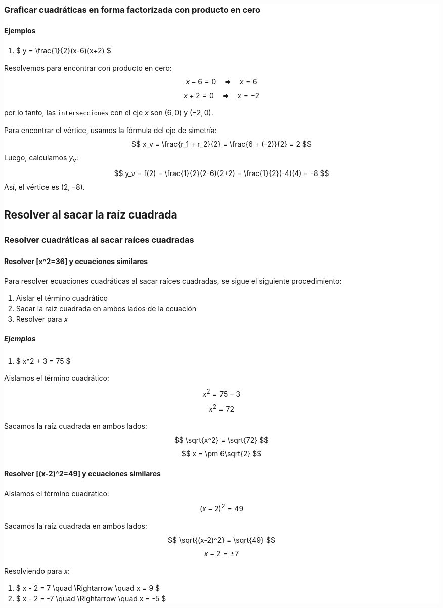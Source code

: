 ### Graficar cuadráticas en forma factorizada con producto en cero

#### Ejemplos

1. $ y = \frac{1}{2}(x-6)(x+2) $

Resolvemos para encontrar con producto en cero:
$$ x - 6 = 0 \quad \Rightarrow \quad x = 6 $$
$$ x + 2 = 0 \quad \Rightarrow \quad x = -2 $$

por lo tanto, las `intersecciones` con el eje $x$ son $(6, 0)$ y $(-2, 0)$.

Para encontrar el vértice, usamos la fórmula del eje de simetría:
$$ x_v = \frac{r_1 + r_2}{2} = \frac{6 + (-2)}{2} = 2 $$
Luego, calculamos $y_v$:
$$ y_v = f(2) = \frac{1}{2}(2-6)(2+2) = \frac{1}{2}(-4)(4) = -8 $$
Así, el vértice es $(2, -8)$.

## Resolver al sacar la raíz cuadrada

### Resolver cuadráticas al sacar raíces cuadradas

#### Resolver \[x^2=36\] y ecuaciones similares
Para resolver ecuaciones cuadráticas al sacar raíces cuadradas, se sigue el siguiente procedimiento:
1. Aislar el término cuadrático
2. Sacar la raíz cuadrada en ambos lados de la ecuación
3. Resolver para $x$

##### Ejemplos

1. $ x^2 + 3 = 75 $

Aislamos el término cuadrático:
$$ x^2 = 75 - 3 $$
$$ x^2 = 72 $$

Sacamos la raíz cuadrada en ambos lados:
$$ \sqrt{x^2} = \sqrt{72} $$
$$ x = \pm 6\sqrt{2} $$

#### Resolver \[(x-2)^2=49\] y ecuaciones similares

Aislamos el término cuadrático:
$$ (x-2)^2 = 49 $$

Sacamos la raíz cuadrada en ambos lados:
$$ \sqrt{(x-2)^2} = \sqrt{49} $$
$$ x-2 = \pm 7 $$

Resolviendo para $x$:
1. $ x - 2 = 7 \quad \Rightarrow \quad x = 9 $
2. $ x - 2 = -7 \quad \Rightarrow \quad x = -5 $
